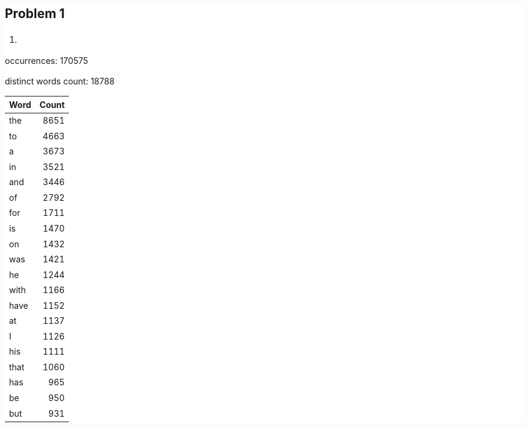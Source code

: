 
## Problem 1

1. 
occurrences: 170575

distinct words count: 18788

|Word|Count|
| :-------- | --------:|
|the|8651|
|to|4663|
|a|3673|
|in|3521|
|and|3446|
|of|2792|
|for|1711|
|is|1470|
|on|1432|
|was|1421|
|he|1244|
|with|1166|
|have|1152|
|at|1137|
|I|1126|
|his|1111|
|that|1060|
|has|965|
|be|950|
|but|931|
